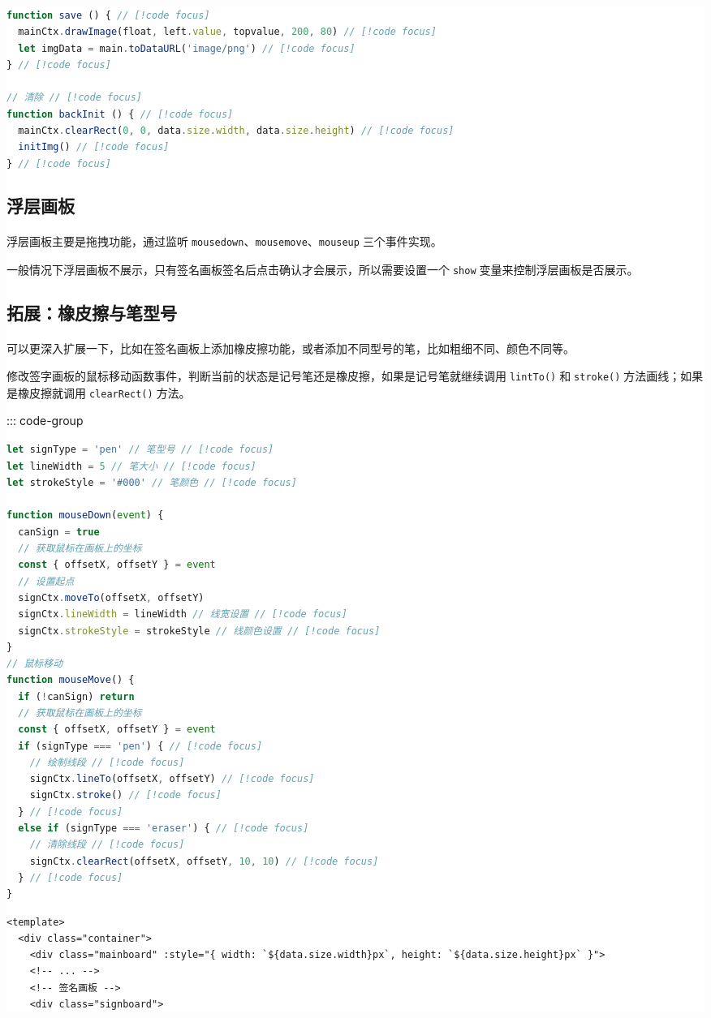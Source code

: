 ```js
function save () { // [!code focus]
  mainCtx.drawImage(float, left.value, topvalue, 200, 80) // [!code focus]
  let imgData = main.toDataURL('image/png') // [!code focus]
} // [!code focus]

// 清除 // [!code focus]
function backInit () { // [!code focus]
  mainCtx.clearRect(0, 0, data.size.width, data.size.height) // [!code focus]
  initImg() // [!code focus]
} // [!code focus]
```

## 浮层画板

浮层画板主要是拖拽功能，通过监听 `mousedown`、`mousemove`、`mouseup` 三个事件实现。

一般情况下浮层画板不展示，只有签名画板签名后点击确认才会展示，所以需要设置一个 `show` 变量来控制浮层画板是否展示。

## 拓展：橡皮擦与笔型号

可以更深入扩展一下，比如在签名画板上添加橡皮擦功能，或者添加不同型号的笔，比如粗细不同、颜色不同等。

修改签字画板的鼠标移动函数事件，判断当前的状态是记号笔还是橡皮擦，如果是记号笔就继续调用 `lintTo()` 和 `stroke()` 方法画线；如果是橡皮擦就调用 `clearRect()` 方法。

::: code-group
```js [签字画板事件.js]
let signType = 'pen' // 笔型号 // [!code focus]
let lineWidth = 5 // 笔大小 // [!code focus]
let strokeStyle = '#000' // 笔颜色 // [!code focus]

function mouseDown(event) {
  canSign = true
  // 获取鼠标在画板上的坐标
  const { offsetX, offsetY } = event
  // 设置起点
  signCtx.moveTo(offsetX, offsetY)
  signCtx.lineWidth = lineWidth // 线宽设置 // [!code focus]
  signCtx.strokeStyle = strokeStyle // 线颜色设置 // [!code focus]
}
// 鼠标移动
function mouseMove() {
  if (!canSign) return
  // 获取鼠标在画板上的坐标
  const { offsetX, offsetY } = event
  if (signType === 'pen') { // [!code focus]
    // 绘制线段 // [!code focus]
    signCtx.lineTo(offsetX, offsetY) // [!code focus]
    signCtx.stroke() // [!code focus]
  } // [!code focus]
  else if (signType === 'eraser') { // [!code focus]
    // 清除线段 // [!code focus]
    signCtx.clearRect(offsetX, offsetY, 10, 10) // [!code focus]
  } // [!code focus]
}
```
```vue [DOM元素.vue]
<template>
  <div class="container">
    <div class="mainboard" :style="{ width: `${data.size.width}px`, height: `${data.size.height}px` }">
    <!-- ... -->
    <!-- 签名画板 -->
    <div class="signboard">
```